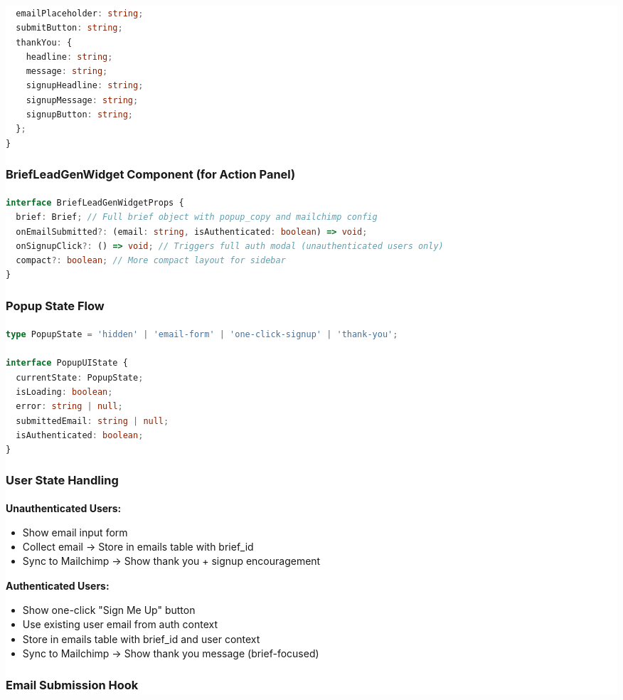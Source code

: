 ```typescript
  emailPlaceholder: string;
  submitButton: string;
  thankYou: {
    headline: string;
    message: string;
    signupHeadline: string;
    signupMessage: string;
    signupButton: string;
  };
}
```

### BriefLeadGenWidget Component (for Action Panel)

```typescript
interface BriefLeadGenWidgetProps {
  brief: Brief; // Full brief object with popup_copy and mailchimp config
  onEmailSubmitted?: (email: string, isAuthenticated: boolean) => void;
  onSignupClick?: () => void; // Triggers full auth modal (unauthenticated users only)
  compact?: boolean; // More compact layout for sidebar
}
```

### Popup State Flow

```typescript
type PopupState = 'hidden' | 'email-form' | 'one-click-signup' | 'thank-you';

interface PopupUIState {
  currentState: PopupState;
  isLoading: boolean;
  error: string | null;
  submittedEmail: string | null;
  isAuthenticated: boolean;
}
```

### User State Handling

**Unauthenticated Users:**
- Show email input form
- Collect email → Store in emails table with brief_id
- Sync to Mailchimp → Show thank you + signup encouragement

**Authenticated Users:**
- Show one-click "Sign Me Up" button
- Use existing user email from auth context
- Store in emails table with brief_id and user context
- Sync to Mailchimp → Show thank you message (brief-focused)

### Email Submission Hook
